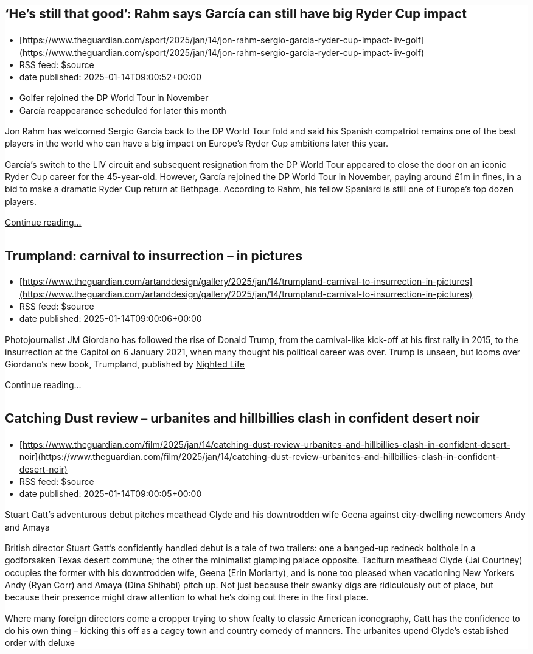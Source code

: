 ## ‘He’s still that good’: Rahm says García can still have big Ryder Cup impact
 - [https://www.theguardian.com/sport/2025/jan/14/jon-rahm-sergio-garcia-ryder-cup-impact-liv-golf](https://www.theguardian.com/sport/2025/jan/14/jon-rahm-sergio-garcia-ryder-cup-impact-liv-golf)
 - RSS feed: $source
 - date published: 2025-01-14T09:00:52+00:00

<ul><li>Golfer rejoined the DP World Tour in November</li><li>García reappearance scheduled for later this month</li></ul><p>Jon Rahm has welcomed Sergio García back to the DP World Tour fold and said his Spanish compatriot remains one of the best players in the world who can have a big impact on Europe’s Ryder Cup ambitions later this year.</p><p>García’s switch to the LIV circuit and subsequent resignation from the DP World Tour appeared to close the door on an iconic Ryder Cup career for the 45-year-old. However, García rejoined the DP World Tour in November, paying around £1m in fines, in a bid to make a dramatic Ryder Cup return at Bethpage. According to Rahm, his fellow Spaniard is still one of Europe’s top dozen players.</p> <a href="https://www.theguardian.com/sport/2025/jan/14/jon-rahm-sergio-garcia-ryder-cup-impact-liv-golf">Continue reading...</a>

## Trumpland: carnival to insurrection – in pictures
 - [https://www.theguardian.com/artanddesign/gallery/2025/jan/14/trumpland-carnival-to-insurrection-in-pictures](https://www.theguardian.com/artanddesign/gallery/2025/jan/14/trumpland-carnival-to-insurrection-in-pictures)
 - RSS feed: $source
 - date published: 2025-01-14T09:00:06+00:00

<p>Photojournalist JM Giordano has followed the rise of Donald Trump, from the carnival-like kick-off at his first rally in 2015, to the insurrection at the Capitol on 6 January 2021, when many thought his political career was over. Trump is unseen, but looms over Giordano’s new book, Trumpland, published by <a href="https://51ce5d-fe.myshopify.com/collections/all">Nighted Life</a></p> <a href="https://www.theguardian.com/artanddesign/gallery/2025/jan/14/trumpland-carnival-to-insurrection-in-pictures">Continue reading...</a>

## Catching Dust review – urbanites and hillbillies clash in confident desert noir
 - [https://www.theguardian.com/film/2025/jan/14/catching-dust-review-urbanites-and-hillbillies-clash-in-confident-desert-noir](https://www.theguardian.com/film/2025/jan/14/catching-dust-review-urbanites-and-hillbillies-clash-in-confident-desert-noir)
 - RSS feed: $source
 - date published: 2025-01-14T09:00:05+00:00

<p>Stuart Gatt’s adventurous debut pitches meathead Clyde and his downtrodden wife Geena against city-dwelling newcomers Andy and Amaya</p><p>British director Stuart Gatt’s confidently handled debut is a tale of two trailers: one a banged-up redneck bolthole in a godforsaken Texas desert commune; the other the minimalist glamping palace opposite. Taciturn meathead Clyde (Jai Courtney) occupies the former with his downtrodden wife, Geena (Erin Moriarty), and is none too pleased when vacationing New Yorkers Andy (Ryan Corr) and Amaya (Dina Shihabi) pitch up. Not just because their swanky digs are ridiculously out of place, but because their presence might draw attention to what he’s doing out there in the first place.</p><p>Where many foreign directors come a cropper trying to show fealty to classic American iconography, Gatt has the confidence to do his own thing – kicking this off as a cagey town and country comedy of manners. The urbanites upend Clyde’s established order with deluxe
